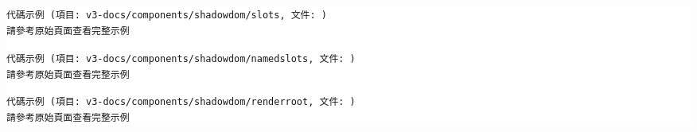 ```
代碼示例 (項目: v3-docs/components/shadowdom/slots, 文件: )
請參考原始頁面查看完整示例
```

```
代碼示例 (項目: v3-docs/components/shadowdom/namedslots, 文件: )
請參考原始頁面查看完整示例
```

```
代碼示例 (項目: v3-docs/components/shadowdom/renderroot, 文件: )
請參考原始頁面查看完整示例
```

